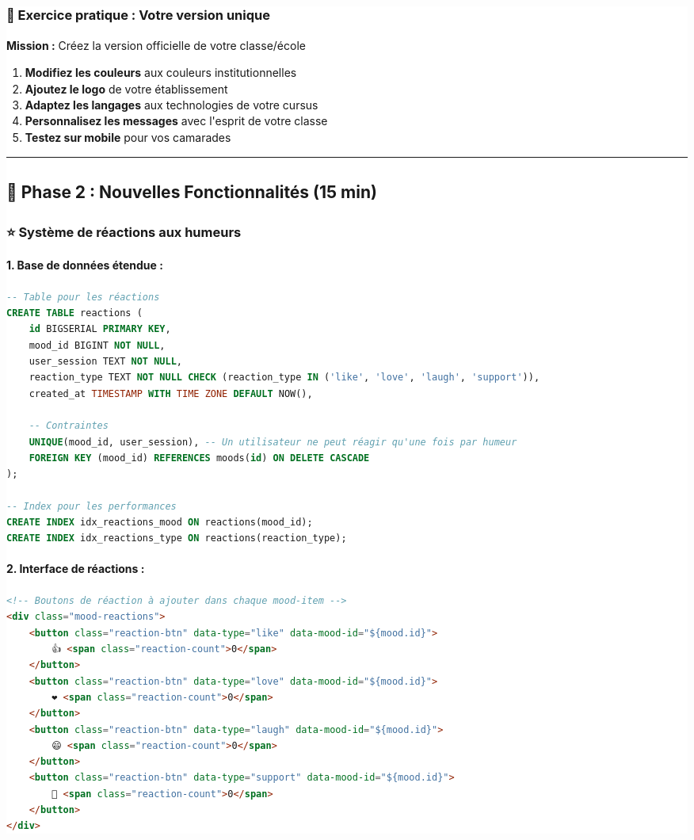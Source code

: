 ### **🔧 Exercice pratique : Votre version unique**

**Mission :** Créez la version officielle de votre classe/école

1. **Modifiez les couleurs** aux couleurs institutionnelles
2. **Ajoutez le logo** de votre établissement 
3. **Adaptez les langages** aux technologies de votre cursus
4. **Personnalisez les messages** avec l'esprit de votre classe
5. **Testez sur mobile** pour vos camarades

---

## 🚀 Phase 2 : Nouvelles Fonctionnalités (15 min)

### **⭐ Système de réactions aux humeurs**

#### **1. Base de données étendue :**
```sql
-- Table pour les réactions
CREATE TABLE reactions (
    id BIGSERIAL PRIMARY KEY,
    mood_id BIGINT NOT NULL,
    user_session TEXT NOT NULL,
    reaction_type TEXT NOT NULL CHECK (reaction_type IN ('like', 'love', 'laugh', 'support')),
    created_at TIMESTAMP WITH TIME ZONE DEFAULT NOW(),
    
    -- Contraintes
    UNIQUE(mood_id, user_session), -- Un utilisateur ne peut réagir qu'une fois par humeur
    FOREIGN KEY (mood_id) REFERENCES moods(id) ON DELETE CASCADE
);

-- Index pour les performances
CREATE INDEX idx_reactions_mood ON reactions(mood_id);
CREATE INDEX idx_reactions_type ON reactions(reaction_type);
```

#### **2. Interface de réactions :**
```html
<!-- Boutons de réaction à ajouter dans chaque mood-item -->
<div class="mood-reactions">
    <button class="reaction-btn" data-type="like" data-mood-id="${mood.id}">
        👍 <span class="reaction-count">0</span>
    </button>
    <button class="reaction-btn" data-type="love" data-mood-id="${mood.id}">
        ❤️ <span class="reaction-count">0</span>
    </button>
    <button class="reaction-btn" data-type="laugh" data-mood-id="${mood.id}">
        😄 <span class="reaction-count">0</span>
    </button>
    <button class="reaction-btn" data-type="support" data-mood-id="${mood.id}">
        🤝 <span class="reaction-count">0</span>
    </button>
</div>
```
